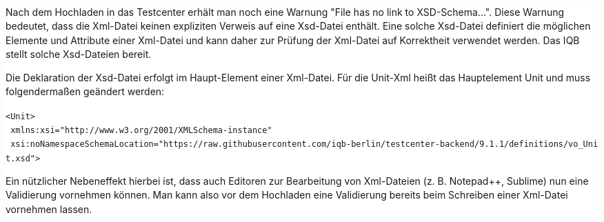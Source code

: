 Nach dem Hochladen in das Testcenter erhält man noch eine Warnung "File has no link to XSD-Schema...". Diese Warnung bedeutet, dass die Xml-Datei keinen expliziten Verweis auf eine Xsd-Datei enthält. Eine solche Xsd-Datei definiert die möglichen Elemente und Attribute einer Xml-Datei und kann daher zur Prüfung der Xml-Datei auf Korrektheit verwendet werden. Das IQB stellt solche Xsd-Dateien bereit.

Die Deklaration der Xsd-Datei erfolgt im Haupt-Element einer Xml-Datei. Für die Unit-Xml heißt das Hauptelement Unit und muss folgendermaßen geändert werden:

    <Unit>
     xmlns:xsi="http://www.w3.org/2001/XMLSchema-instance"
     xsi:noNamespaceSchemaLocation="https://raw.githubusercontent.com/iqb-berlin/testcenter-backend/9.1.1/definitions/vo_Unit.xsd">

Ein nützlicher Nebeneffekt hierbei ist, dass auch Editoren zur Bearbeitung von Xml-Dateien (z. B. Notepad++, Sublime) nun eine Validierung vornehmen können. Man kann also vor dem Hochladen eine Validierung bereits beim Schreiben einer Xml-Datei vornehmen lassen.